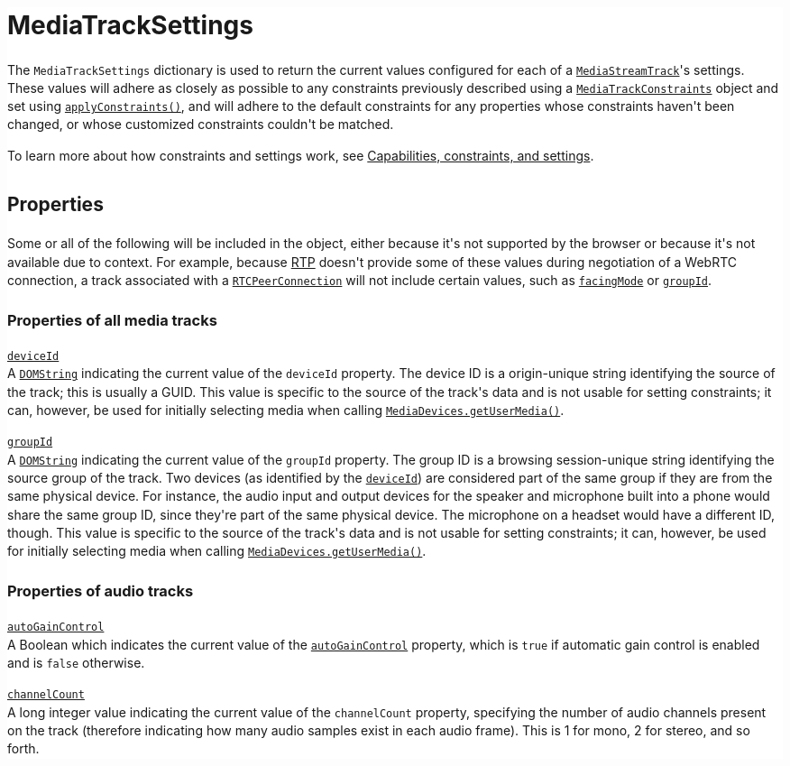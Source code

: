 MediaTrackSettings
==================

The `MediaTrackSettings` dictionary is used to return the current values configured for each of a [`MediaStreamTrack`](mediastreamtrack)'s settings. These values will adhere as closely as possible to any constraints previously described using a [`MediaTrackConstraints`](mediatrackconstraints) object and set using [`applyConstraints()`](mediastreamtrack/applyconstraints), and will adhere to the default constraints for any properties whose constraints haven't been changed, or whose customized constraints couldn't be matched.

To learn more about how constraints and settings work, see [Capabilities, constraints, and settings](media_streams_api/constraints).

Properties
----------

Some or all of the following will be included in the object, either because it's not supported by the browser or because it's not available due to context. For example, because [RTP](https://developer.mozilla.org/en-US/docs/Glossary/RTP) doesn't provide some of these values during negotiation of a WebRTC connection, a track associated with a [`RTCPeerConnection`](rtcpeerconnection) will not include certain values, such as [`facingMode`](mediatracksettings/facingmode) or [`groupId`](mediatracksettings/groupid).

### Properties of all media tracks

[`deviceId`](mediatracksettings/deviceid)  
A [`DOMString`](domstring) indicating the current value of the `deviceId` property. The device ID is a origin-unique string identifying the source of the track; this is usually a <span class="page-not-created">GUID</span>. This value is specific to the source of the track's data and is not usable for setting constraints; it can, however, be used for initially selecting media when calling [`MediaDevices.getUserMedia()`](mediadevices/getusermedia).

[`groupId`](mediatracksettings/groupid)  
A [`DOMString`](domstring) indicating the current value of the `groupId` property. The group ID is a browsing session-unique string identifying the source group of the track. Two devices (as identified by the [`deviceId`](mediatracksettings/deviceid)) are considered part of the same group if they are from the same physical device. For instance, the audio input and output devices for the speaker and microphone built into a phone would share the same group ID, since they're part of the same physical device. The microphone on a headset would have a different ID, though. This value is specific to the source of the track's data and is not usable for setting constraints; it can, however, be used for initially selecting media when calling [`MediaDevices.getUserMedia()`](mediadevices/getusermedia).

### Properties of audio tracks

[`autoGainControl`](mediatracksettings/autogaincontrol)  
A Boolean which indicates the current value of the [`autoGainControl`](mediatrackconstraints/autogaincontrol) property, which is `true` if automatic gain control is enabled and is `false` otherwise.

[`channelCount`](mediatracksettings/channelcount)  
A long integer value indicating the current value of the `channelCount` property, specifying the number of audio channels present on the track (therefore indicating how many audio samples exist in each audio frame). This is 1 for mono, 2 for stereo, and so forth.
